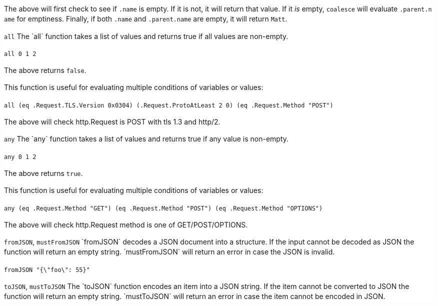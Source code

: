 The above will first check to see if `.name` is empty. If it is not, it will return
that value. If it _is_ empty, `coalesce` will evaluate `.parent.name` for emptiness.
Finally, if both `.name` and `.parent.name` are empty, it will return `Matt`.
</td>
</tr>

<tr>
<td><code>all</code></td>
<td>The `all` function takes a list of values and returns true if all values are non-empty.

```
all 0 1 2
```

The above returns `false`.

This function is useful for evaluating multiple conditions of variables or values:

```
all (eq .Request.TLS.Version 0x0304) (.Request.ProtoAtLeast 2 0) (eq .Request.Method "POST")
```

The above will check http.Request is POST with tls 1.3 and http/2.
</td>
</tr>

<tr>
<td><code>any</code></td>
<td>The `any` function takes a list of values and returns true if any value is non-empty.

```
any 0 1 2
```

The above returns `true`.

This function is useful for evaluating multiple conditions of variables or values:

```
any (eq .Request.Method "GET") (eq .Request.Method "POST") (eq .Request.Method "OPTIONS")
```

The above will check http.Request method is one of GET/POST/OPTIONS.
</td>
</tr>

<tr>
<td><code>fromJSON</code>, <code>mustFromJSON</code></td>
<td>`fromJSON` decodes a JSON document into a structure. If the input cannot be decoded as JSON the function will return an empty string.
`mustFromJSON` will return an error in case the JSON is invalid.

```
fromJSON "{\"foo\": 55}"
```
</td>
</tr>

<tr>
<td><code>toJSON</code>, <code>mustToJSON</code></td>
<td>The `toJSON` function encodes an item into a JSON string. If the item cannot be converted to JSON the function will return an empty string.
`mustToJSON` will return an error in case the item cannot be encoded in JSON.

